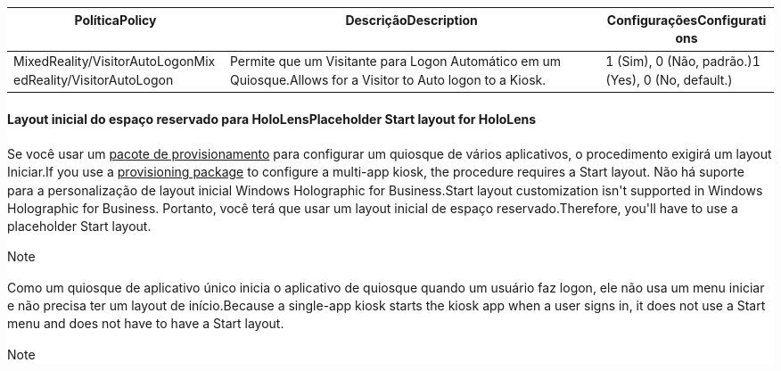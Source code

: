 
| <span data-ttu-id="1e34e-437">Política</span><span class="sxs-lookup"><span data-stu-id="1e34e-437">Policy</span></span> |<span data-ttu-id="1e34e-438">Descrição</span><span class="sxs-lookup"><span data-stu-id="1e34e-438">Description</span></span> |<span data-ttu-id="1e34e-439">Configurações</span><span class="sxs-lookup"><span data-stu-id="1e34e-439">Configurations</span></span> 
| --------------------------- | ------------- | -------------------- |
| <span data-ttu-id="1e34e-440">MixedReality/VisitorAutoLogon</span><span class="sxs-lookup"><span data-stu-id="1e34e-440">MixedReality/VisitorAutoLogon</span></span> | <span data-ttu-id="1e34e-441">Permite que um Visitante para Logon Automático em um Quiosque.</span><span class="sxs-lookup"><span data-stu-id="1e34e-441">Allows for a Visitor to Auto logon to a Kiosk.</span></span> | <span data-ttu-id="1e34e-442">1 (Sim), 0 (Não, padrão.)</span><span class="sxs-lookup"><span data-stu-id="1e34e-442">1 (Yes), 0 (No, default.)</span></span> |

#### <a name="placeholder-start-layout-for-hololens"></a><a id="start-layout-for-hololens"></a><span data-ttu-id="1e34e-443">Layout inicial do espaço reservado para HoloLens</span><span class="sxs-lookup"><span data-stu-id="1e34e-443">Placeholder Start layout for HoloLens</span></span>

<span data-ttu-id="1e34e-444">Se você usar um [pacote de provisionamento](#use-a-provisioning-package-to-set-up-a-single-app-or-multi-app-kiosk) para configurar um quiosque de vários aplicativos, o procedimento exigirá um layout Iniciar.</span><span class="sxs-lookup"><span data-stu-id="1e34e-444">If you use a [provisioning package](#use-a-provisioning-package-to-set-up-a-single-app-or-multi-app-kiosk) to configure a multi-app kiosk, the procedure requires a Start layout.</span></span> <span data-ttu-id="1e34e-445">Não há suporte para a personalização de layout inicial Windows Holographic for Business.</span><span class="sxs-lookup"><span data-stu-id="1e34e-445">Start layout customization isn't supported in Windows Holographic for Business.</span></span> <span data-ttu-id="1e34e-446">Portanto, você terá que usar um layout inicial de espaço reservado.</span><span class="sxs-lookup"><span data-stu-id="1e34e-446">Therefore, you'll have to use a placeholder Start layout.</span></span>

> [!NOTE]  
> <span data-ttu-id="1e34e-447">Como um quiosque de aplicativo único inicia o aplicativo de quiosque quando um usuário faz logon, ele não usa um menu iniciar e não precisa ter um layout de início.</span><span class="sxs-lookup"><span data-stu-id="1e34e-447">Because a single-app kiosk starts the kiosk app when a user signs in, it does not use a Start menu and does not have to have a Start layout.</span></span>

> [!NOTE]  
